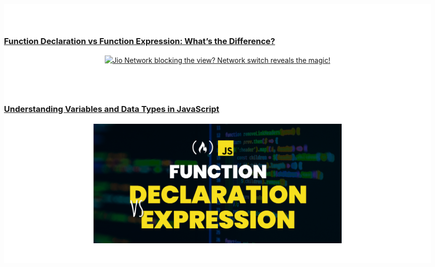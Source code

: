 <br>


<br>

### [Function Declaration vs Function Expression: What’s the Difference?](https://harry1414.hashnode.dev/function-declaration-vs-function-expression-whats-the-difference)

  <a href="https://harry1414.hashnode.dev/function-declaration-vs-function-expression-whats-the-difference">
      <p align=center>
      <img width = "500px" alt="Jio Network blocking the view? Network switch reveals the magic!" src="/assets/11a.png">
    <p>
  </a>

<br>

<br>

### [Understanding Variables and Data Types in JavaScript](https://harry1414.hashnode.dev/understanding-javascript-variables-and-data-types)

  <a href="https://harry1414.hashnode.dev/understanding-javascript-variables-and-data-types">
      <p align=center>
      <img width = "500px" alt="Jio Network blocking the view? Network switch reveals the magic!" src="./assets/11a.png">
    <p>
  </a>

<br>

